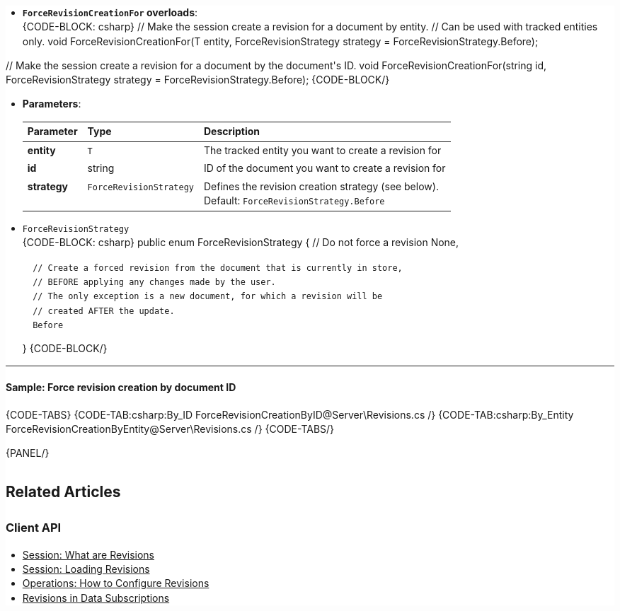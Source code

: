 * **`ForceRevisionCreationFor` overloads**:  
  {CODE-BLOCK: csharp}
  // Make the session create a revision for a document by entity.
// Can be used with tracked entities only.
void ForceRevisionCreationFor<T>(T entity, 
              ForceRevisionStrategy strategy = ForceRevisionStrategy.Before);

// Make the session create a revision for a document by the document's ID.
void ForceRevisionCreationFor(string id, 
              ForceRevisionStrategy strategy = ForceRevisionStrategy.Before);
  {CODE-BLOCK/}

* **Parameters**:  

    | Parameter | Type | Description |
    | - | - | - |
    | **entity** | `T` | The tracked entity you want to create a revision for |
    | **id** | string | ID of the document you want to create a revision for |
    | **strategy** | `ForceRevisionStrategy` | Defines the revision creation strategy (see below). <br> Default: `ForceRevisionStrategy.Before` |

* `ForceRevisionStrategy`  
  {CODE-BLOCK: csharp}
    public enum ForceRevisionStrategy
    {
        // Do not force a revision
        None,
        
        // Create a forced revision from the document that is currently in store, 
        // BEFORE applying any changes made by the user.  
        // The only exception is a new document, for which a revision will be 
        // created AFTER the update.
        Before
    }
  {CODE-BLOCK/}

---

#### Sample: Force revision creation by document ID
{CODE-TABS}
{CODE-TAB:csharp:By_ID ForceRevisionCreationByID@Server\Revisions.cs /}
{CODE-TAB:csharp:By_Entity ForceRevisionCreationByEntity@Server\Revisions.cs /}
{CODE-TABS/}

{PANEL/}

## Related Articles

### Client API

- [Session: What are Revisions](../../client-api/session/revisions/what-are-revisions)  
- [Session: Loading Revisions](../../client-api/session/revisions/loading)  
- [Operations: How to Configure Revisions](../../client-api/operations/revisions/configure-revisions)  
- [Revisions in Data Subscriptions](../../client-api/data-subscriptions/advanced-topics/subscription-with-revisioning)  
